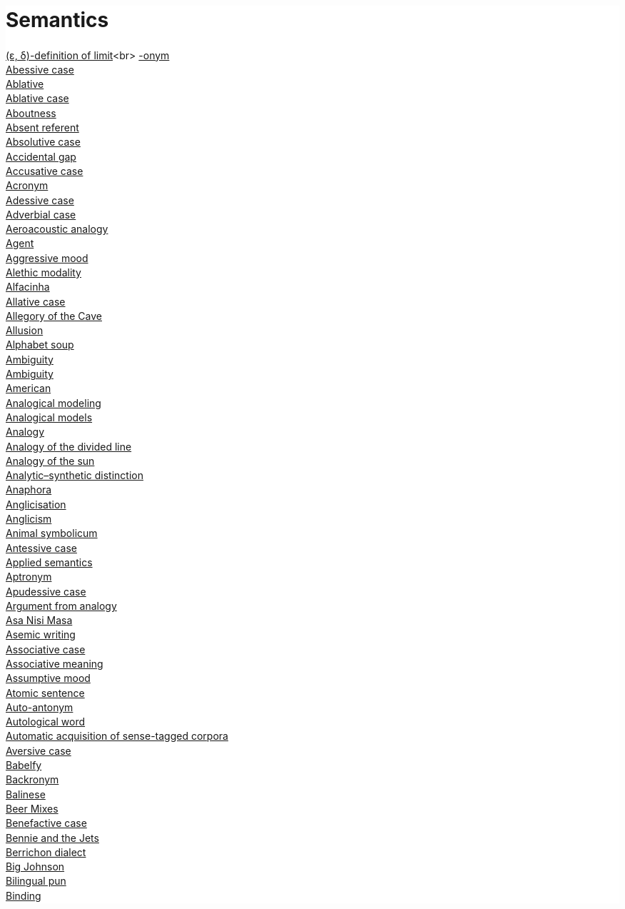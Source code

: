 # Semantics
[(ε, δ)-definition of limit](https://en.wikipedia.org/wiki/(ε,_δ)-definition_of_limit)<br>
[-onym](https://en.wikipedia.org/wiki/-onym)<br>
[Abessive case](https://en.wikipedia.org/wiki/Abessive_case)<br>
[Ablative](https://en.wikipedia.org/wiki/Ablative_(Latin))<br>
[Ablative case](https://en.wikipedia.org/wiki/Ablative_case)<br>
[Aboutness](https://en.wikipedia.org/wiki/Aboutness)<br>
[Absent referent](https://en.wikipedia.org/wiki/Absent_referent)<br>
[Absolutive case](https://en.wikipedia.org/wiki/Absolutive_case)<br>
[Accidental gap](https://en.wikipedia.org/wiki/Accidental_gap)<br>
[Accusative case](https://en.wikipedia.org/wiki/Accusative_case)<br>
[Acronym](https://en.wikipedia.org/wiki/Acronym)<br>
[Adessive case](https://en.wikipedia.org/wiki/Adessive_case)<br>
[Adverbial case](https://en.wikipedia.org/wiki/Adverbial_case)<br>
[Aeroacoustic analogy](https://en.wikipedia.org/wiki/Aeroacoustic_analogy)<br>
[Agent](https://en.wikipedia.org/wiki/Agent_(grammar))<br>
[Aggressive mood](https://en.wikipedia.org/wiki/Aggressive_mood)<br>
[Alethic modality](https://en.wikipedia.org/wiki/Alethic_modality)<br>
[Alfacinha](https://en.wikipedia.org/wiki/Alfacinha)<br>
[Allative case](https://en.wikipedia.org/wiki/Allative_case)<br>
[Allegory of the Cave](https://en.wikipedia.org/wiki/Allegory_of_the_Cave)<br>
[Allusion](https://en.wikipedia.org/wiki/Allusion)<br>
[Alphabet soup](https://en.wikipedia.org/wiki/Alphabet_soup_(linguistics))<br>
[Ambiguity](https://en.wikipedia.org/wiki/Ambiguity)<br>
[Ambiguity](https://en.wikipedia.org/wiki/Ambiguity_(law))<br>
[American](https://en.wikipedia.org/wiki/American)<br>
[Analogical modeling](https://en.wikipedia.org/wiki/Analogical_modeling)<br>
[Analogical models](https://en.wikipedia.org/wiki/Analogical_models)<br>
[Analogy](https://en.wikipedia.org/wiki/Analogy)<br>
[Analogy of the divided line](https://en.wikipedia.org/wiki/Analogy_of_the_divided_line)<br>
[Analogy of the sun](https://en.wikipedia.org/wiki/Analogy_of_the_sun)<br>
[Analytic–synthetic distinction](https://en.wikipedia.org/wiki/Analytic–synthetic_distinction)<br>
[Anaphora](https://en.wikipedia.org/wiki/Anaphora_(linguistics))<br>
[Anglicisation](https://en.wikipedia.org/wiki/Anglicisation)<br>
[Anglicism](https://en.wikipedia.org/wiki/Anglicism)<br>
[Animal symbolicum](https://en.wikipedia.org/wiki/Animal_symbolicum)<br>
[Antessive case](https://en.wikipedia.org/wiki/Antessive_case)<br>
[Applied semantics](https://en.wikipedia.org/wiki/Applied_semantics)<br>
[Aptronym](https://en.wikipedia.org/wiki/Aptronym)<br>
[Apudessive case](https://en.wikipedia.org/wiki/Apudessive_case)<br>
[Argument from analogy](https://en.wikipedia.org/wiki/Argument_from_analogy)<br>
[Asa Nisi Masa](https://en.wikipedia.org/wiki/Asa_Nisi_Masa)<br>
[Asemic writing](https://en.wikipedia.org/wiki/Asemic_writing)<br>
[Associative case](https://en.wikipedia.org/wiki/Associative_case)<br>
[Associative meaning](https://en.wikipedia.org/wiki/Associative_meaning)<br>
[Assumptive mood](https://en.wikipedia.org/wiki/Assumptive_mood)<br>
[Atomic sentence](https://en.wikipedia.org/wiki/Atomic_sentence)<br>
[Auto-antonym](https://en.wikipedia.org/wiki/Auto-antonym)<br>
[Autological word](https://en.wikipedia.org/wiki/Autological_word)<br>
[Automatic acquisition of sense-tagged corpora](https://en.wikipedia.org/wiki/Automatic_acquisition_of_sense-tagged_corpora)<br>
[Aversive case](https://en.wikipedia.org/wiki/Aversive_case)<br>
[Babelfy](https://en.wikipedia.org/wiki/Babelfy)<br>
[Backronym](https://en.wikipedia.org/wiki/Backronym)<br>
[Balinese](https://en.wikipedia.org/wiki/Balinese)<br>
[Beer Mixes](https://en.wikipedia.org/wiki/Beer_Mixes)<br>
[Benefactive case](https://en.wikipedia.org/wiki/Benefactive_case)<br>
[Bennie and the Jets](https://en.wikipedia.org/wiki/Bennie_and_the_Jets)<br>
[Berrichon dialect](https://en.wikipedia.org/wiki/Berrichon_dialect)<br>
[Big Johnson](https://en.wikipedia.org/wiki/Big_Johnson)<br>
[Bilingual pun](https://en.wikipedia.org/wiki/Bilingual_pun)<br>
[Binding](https://en.wikipedia.org/wiki/Binding_(linguistics))<br>